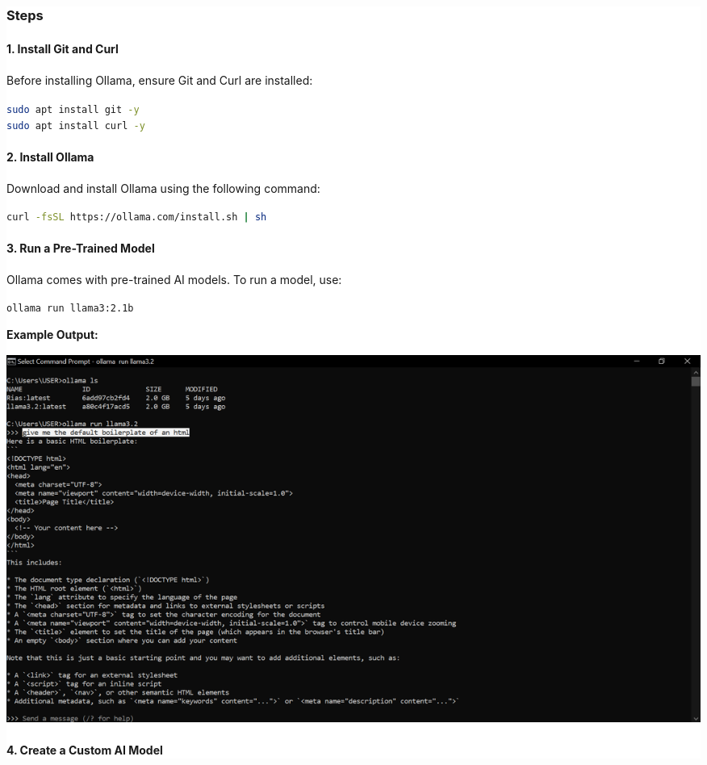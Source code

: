 ### Steps

#### 1. Install Git and Curl

Before installing Ollama, ensure Git and Curl are installed:

```bash
sudo apt install git -y
sudo apt install curl -y
```

#### 2. Install Ollama

Download and install Ollama using the following command:

```bash
curl -fsSL https://ollama.com/install.sh | sh
```

#### 3. Run a Pre-Trained Model

Ollama comes with pre-trained AI models. To run a model, use:

```bash
ollama run llama3:2.1b
```

**Example Output:**

![Ollama Running](https://github.com/tarunkumar-sys/IOT406/blob/main/Screenshot%20(312).png)

#### 4. Create a Custom AI Model
